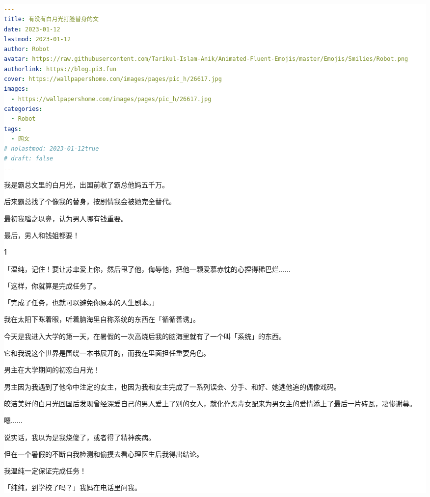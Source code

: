```yaml
---
title: 有没有白月光打脸替身的文
date: 2023-01-12
lastmod: 2023-01-12
author: Robot
avatar: https://raw.githubusercontent.com/Tarikul-Islam-Anik/Animated-Fluent-Emojis/master/Emojis/Smilies/Robot.png
authorlink: https://blog.pi3.fun
cover: https://wallpapershome.com/images/pages/pic_h/26617.jpg
images:
  - https://wallpapershome.com/images/pages/pic_h/26617.jpg
categories:
  - Robot
tags:
  - 网文
# nolastmod: 2023-01-12true
# draft: false
---
```




我是霸总文里的白月光，出国前收了霸总他妈五千万。

后来霸总找了个像我的替身，按剧情我会被她完全替代。

最初我嗤之以鼻，认为男人哪有钱重要。

最后，男人和钱姐都要！

1

「温纯，记住！要让苏聿爱上你，然后甩了他，侮辱他，把他一颗爱慕赤忱的心捏得稀巴烂……

「这样，你就算是完成任务了。

「完成了任务，也就可以避免你原本的人生剧本。」

我在太阳下眯着眼，听着脑海里自称系统的东西在「循循善诱」。

今天是我进入大学的第一天，在暑假的一次高烧后我的脑海里就有了一个叫「系统」的东西。

它和我说这个世界是围绕一本书展开的，而我在里面担任重要角色。

男主在大学期间的初恋白月光！

男主因为我遇到了他命中注定的女主，也因为我和女主完成了一系列误会、分手、和好、她逃他追的偶像戏码。

皎洁美好的白月光回国后发现曾经深爱自己的男人爱上了别的女人，就化作恶毒女配来为男女主的爱情添上了最后一片砖瓦，凄惨谢幕。

嗯……

说实话，我以为是我烧傻了，或者得了精神疾病。

但在一个暑假的不断自我检测和偷摸去看心理医生后我得出结论。

我温纯一定保证完成任务！

「纯纯，到学校了吗？」我妈在电话里问我。
